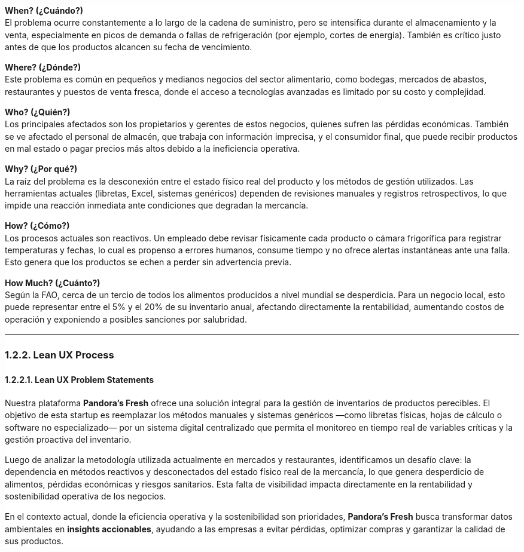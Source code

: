 **When? (¿Cuándo?)**  
El problema ocurre constantemente a lo largo de la cadena de suministro, pero se intensifica durante el almacenamiento y la venta, especialmente en picos de demanda o fallas de refrigeración (por ejemplo, cortes de energía). También es crítico justo antes de que los productos alcancen su fecha de vencimiento.

**Where? (¿Dónde?)**  
Este problema es común en pequeños y medianos negocios del sector alimentario, como bodegas, mercados de abastos, restaurantes y puestos de venta fresca, donde el acceso a tecnologías avanzadas es limitado por su costo y complejidad.

**Who? (¿Quién?)**  
Los principales afectados son los propietarios y gerentes de estos negocios, quienes sufren las pérdidas económicas. También se ve afectado el personal de almacén, que trabaja con información imprecisa, y el consumidor final, que puede recibir productos en mal estado o pagar precios más altos debido a la ineficiencia operativa.

**Why? (¿Por qué?)**  
La raíz del problema es la desconexión entre el estado físico real del producto y los métodos de gestión utilizados. Las herramientas actuales (libretas, Excel, sistemas genéricos) dependen de revisiones manuales y registros retrospectivos, lo que impide una reacción inmediata ante condiciones que degradan la mercancía.

**How? (¿Cómo?)**  
Los procesos actuales son reactivos. Un empleado debe revisar físicamente cada producto o cámara frigorífica para registrar temperaturas y fechas, lo cual es propenso a errores humanos, consume tiempo y no ofrece alertas instantáneas ante una falla. Esto genera que los productos se echen a perder sin advertencia previa.

**How Much? (¿Cuánto?)**  
Según la FAO, cerca de un tercio de todos los alimentos producidos a nivel mundial se desperdicia. Para un negocio local, esto puede representar entre el 5% y el 20% de su inventario anual, afectando directamente la rentabilidad, aumentando costos de operación y exponiendo a posibles sanciones por salubridad.

---

### 1.2.2. Lean UX Process

#### 1.2.2.1. Lean UX Problem Statements

Nuestra plataforma **Pandora’s Fresh** ofrece una solución integral para la gestión de inventarios de productos perecibles. El objetivo de esta startup es reemplazar los métodos manuales y sistemas genéricos —como libretas físicas, hojas de cálculo o software no especializado— por un sistema digital centralizado que permita el monitoreo en tiempo real de variables críticas y la gestión proactiva del inventario.

Luego de analizar la metodología utilizada actualmente en mercados y restaurantes, identificamos un desafío clave: la dependencia en métodos reactivos y desconectados del estado físico real de la mercancía, lo que genera desperdicio de alimentos, pérdidas económicas y riesgos sanitarios. Esta falta de visibilidad impacta directamente en la rentabilidad y sostenibilidad operativa de los negocios.

En el contexto actual, donde la eficiencia operativa y la sostenibilidad son prioridades, **Pandora’s Fresh** busca transformar datos ambientales en **insights accionables**, ayudando a las empresas a evitar pérdidas, optimizar compras y garantizar la calidad de sus productos.
